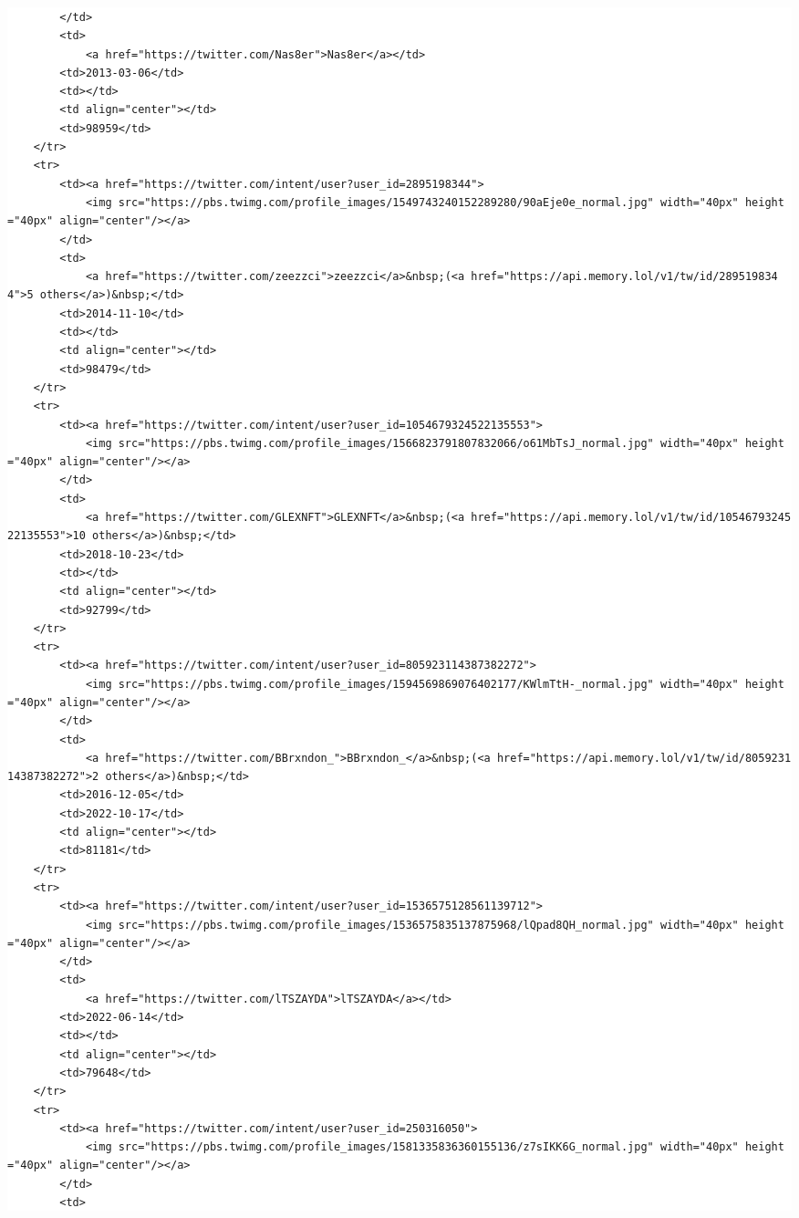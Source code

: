             </td>
            <td>
                <a href="https://twitter.com/Nas8er">Nas8er</a></td>
            <td>2013-03-06</td>
            <td></td>
            <td align="center"></td>
            <td>98959</td>
        </tr>
        <tr>
            <td><a href="https://twitter.com/intent/user?user_id=2895198344">
                <img src="https://pbs.twimg.com/profile_images/1549743240152289280/90aEje0e_normal.jpg" width="40px" height="40px" align="center"/></a>
            </td>
            <td>
                <a href="https://twitter.com/zeezzci">zeezzci</a>&nbsp;(<a href="https://api.memory.lol/v1/tw/id/2895198344">5 others</a>)&nbsp;</td>
            <td>2014-11-10</td>
            <td></td>
            <td align="center"></td>
            <td>98479</td>
        </tr>
        <tr>
            <td><a href="https://twitter.com/intent/user?user_id=1054679324522135553">
                <img src="https://pbs.twimg.com/profile_images/1566823791807832066/o61MbTsJ_normal.jpg" width="40px" height="40px" align="center"/></a>
            </td>
            <td>
                <a href="https://twitter.com/GLEXNFT">GLEXNFT</a>&nbsp;(<a href="https://api.memory.lol/v1/tw/id/1054679324522135553">10 others</a>)&nbsp;</td>
            <td>2018-10-23</td>
            <td></td>
            <td align="center"></td>
            <td>92799</td>
        </tr>
        <tr>
            <td><a href="https://twitter.com/intent/user?user_id=805923114387382272">
                <img src="https://pbs.twimg.com/profile_images/1594569869076402177/KWlmTtH-_normal.jpg" width="40px" height="40px" align="center"/></a>
            </td>
            <td>
                <a href="https://twitter.com/BBrxndon_">BBrxndon_</a>&nbsp;(<a href="https://api.memory.lol/v1/tw/id/805923114387382272">2 others</a>)&nbsp;</td>
            <td>2016-12-05</td>
            <td>2022-10-17</td>
            <td align="center"></td>
            <td>81181</td>
        </tr>
        <tr>
            <td><a href="https://twitter.com/intent/user?user_id=1536575128561139712">
                <img src="https://pbs.twimg.com/profile_images/1536575835137875968/lQpad8QH_normal.jpg" width="40px" height="40px" align="center"/></a>
            </td>
            <td>
                <a href="https://twitter.com/lTSZAYDA">lTSZAYDA</a></td>
            <td>2022-06-14</td>
            <td></td>
            <td align="center"></td>
            <td>79648</td>
        </tr>
        <tr>
            <td><a href="https://twitter.com/intent/user?user_id=250316050">
                <img src="https://pbs.twimg.com/profile_images/1581335836360155136/z7sIKK6G_normal.jpg" width="40px" height="40px" align="center"/></a>
            </td>
            <td>